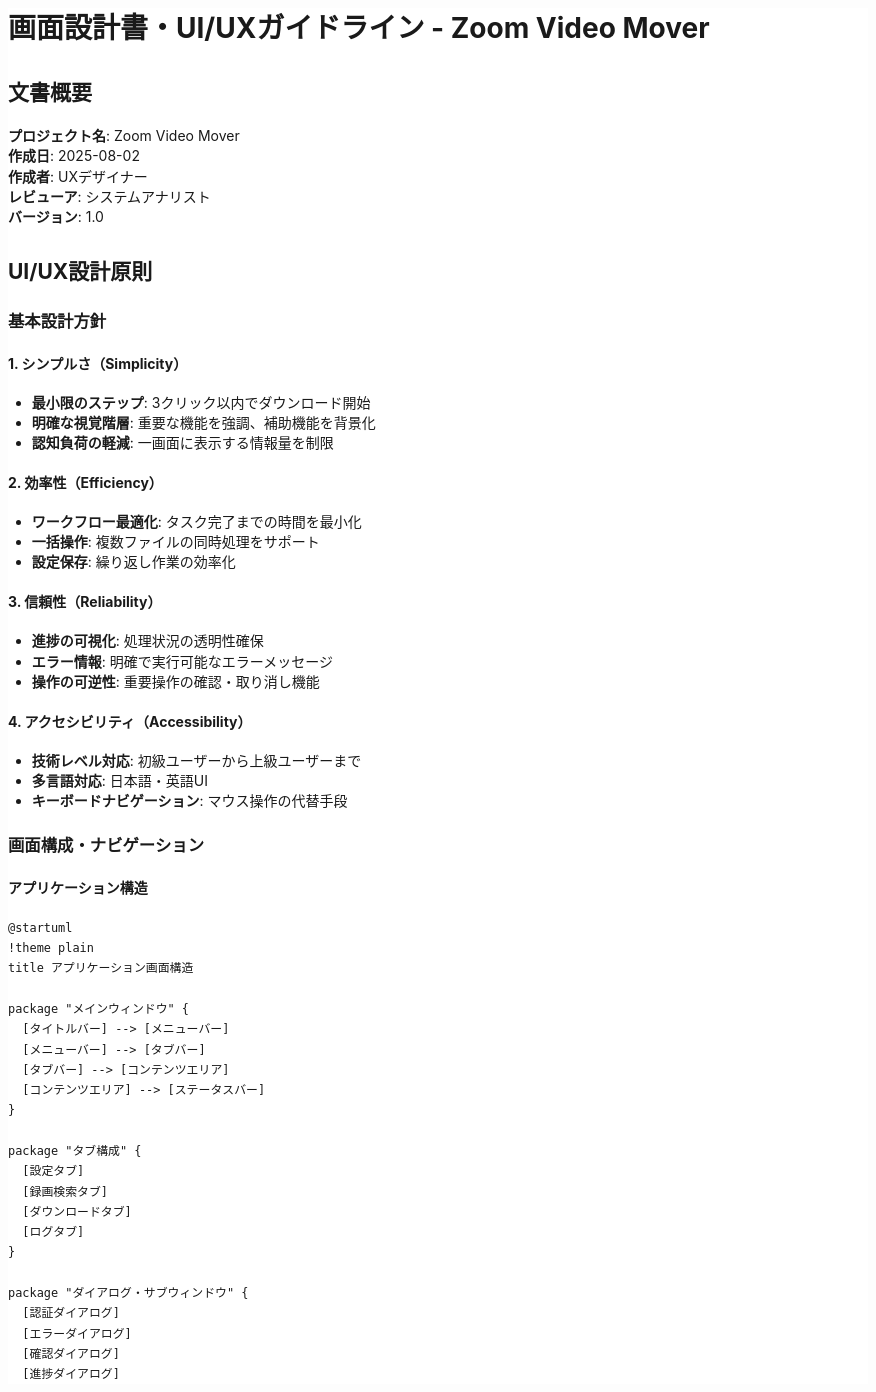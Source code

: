 # 画面設計書・UI/UXガイドライン - Zoom Video Mover

## 文書概要
**プロジェクト名**: Zoom Video Mover  
**作成日**: 2025-08-02  
**作成者**: UXデザイナー  
**レビューア**: システムアナリスト  
**バージョン**: 1.0  

## UI/UX設計原則

### 基本設計方針

#### 1. シンプルさ（Simplicity）
- **最小限のステップ**: 3クリック以内でダウンロード開始
- **明確な視覚階層**: 重要な機能を強調、補助機能を背景化
- **認知負荷の軽減**: 一画面に表示する情報量を制限

#### 2. 効率性（Efficiency）
- **ワークフロー最適化**: タスク完了までの時間を最小化
- **一括操作**: 複数ファイルの同時処理をサポート
- **設定保存**: 繰り返し作業の効率化

#### 3. 信頼性（Reliability）
- **進捗の可視化**: 処理状況の透明性確保
- **エラー情報**: 明確で実行可能なエラーメッセージ
- **操作の可逆性**: 重要操作の確認・取り消し機能

#### 4. アクセシビリティ（Accessibility）
- **技術レベル対応**: 初級ユーザーから上級ユーザーまで
- **多言語対応**: 日本語・英語UI
- **キーボードナビゲーション**: マウス操作の代替手段

### 画面構成・ナビゲーション

#### アプリケーション構造

```plantuml
@startuml
!theme plain
title アプリケーション画面構造

package "メインウィンドウ" {
  [タイトルバー] --> [メニューバー]
  [メニューバー] --> [タブバー]
  [タブバー] --> [コンテンツエリア]
  [コンテンツエリア] --> [ステータスバー]
}

package "タブ構成" {
  [設定タブ] 
  [録画検索タブ]
  [ダウンロードタブ]
  [ログタブ]
}

package "ダイアログ・サブウィンドウ" {
  [認証ダイアログ]
  [エラーダイアログ]
  [確認ダイアログ]
  [進捗ダイアログ]
```
